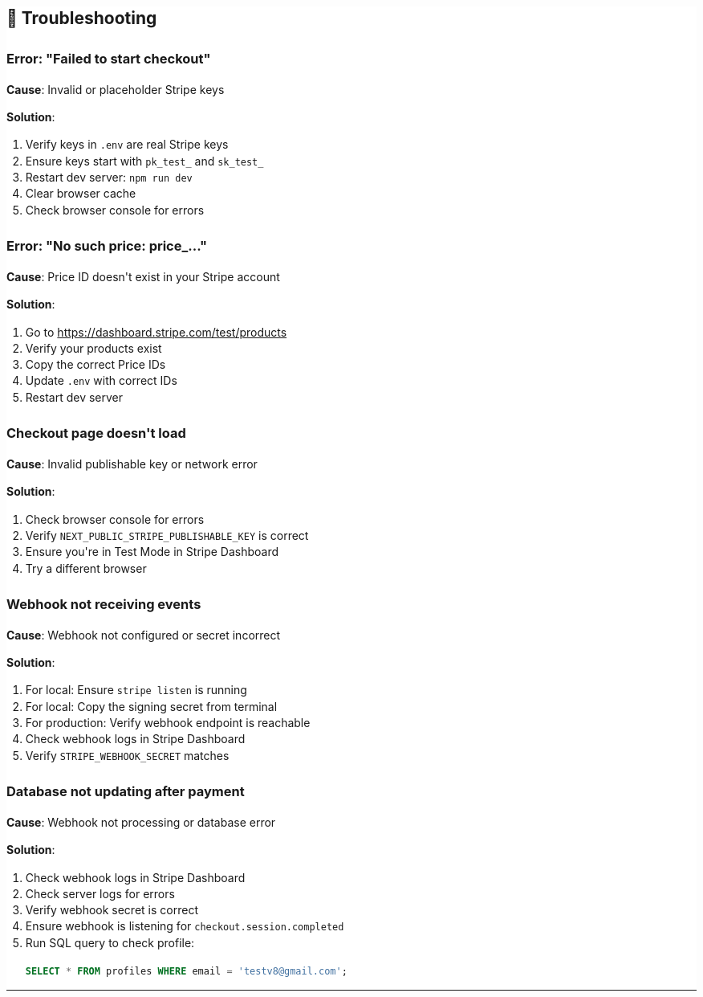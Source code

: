 
## 🐛 Troubleshooting

### Error: "Failed to start checkout"

**Cause**: Invalid or placeholder Stripe keys

**Solution**:
1. Verify keys in `.env` are real Stripe keys
2. Ensure keys start with `pk_test_` and `sk_test_`
3. Restart dev server: `npm run dev`
4. Clear browser cache
5. Check browser console for errors

### Error: "No such price: price_..."

**Cause**: Price ID doesn't exist in your Stripe account

**Solution**:
1. Go to https://dashboard.stripe.com/test/products
2. Verify your products exist
3. Copy the correct Price IDs
4. Update `.env` with correct IDs
5. Restart dev server

### Checkout page doesn't load

**Cause**: Invalid publishable key or network error

**Solution**:
1. Check browser console for errors
2. Verify `NEXT_PUBLIC_STRIPE_PUBLISHABLE_KEY` is correct
3. Ensure you're in Test Mode in Stripe Dashboard
4. Try a different browser

### Webhook not receiving events

**Cause**: Webhook not configured or secret incorrect

**Solution**:
1. For local: Ensure `stripe listen` is running
2. For local: Copy the signing secret from terminal
3. For production: Verify webhook endpoint is reachable
4. Check webhook logs in Stripe Dashboard
5. Verify `STRIPE_WEBHOOK_SECRET` matches

### Database not updating after payment

**Cause**: Webhook not processing or database error

**Solution**:
1. Check webhook logs in Stripe Dashboard
2. Check server logs for errors
3. Verify webhook secret is correct
4. Ensure webhook is listening for `checkout.session.completed`
5. Run SQL query to check profile:
   ```sql
   SELECT * FROM profiles WHERE email = 'testv8@gmail.com';
   ```

---